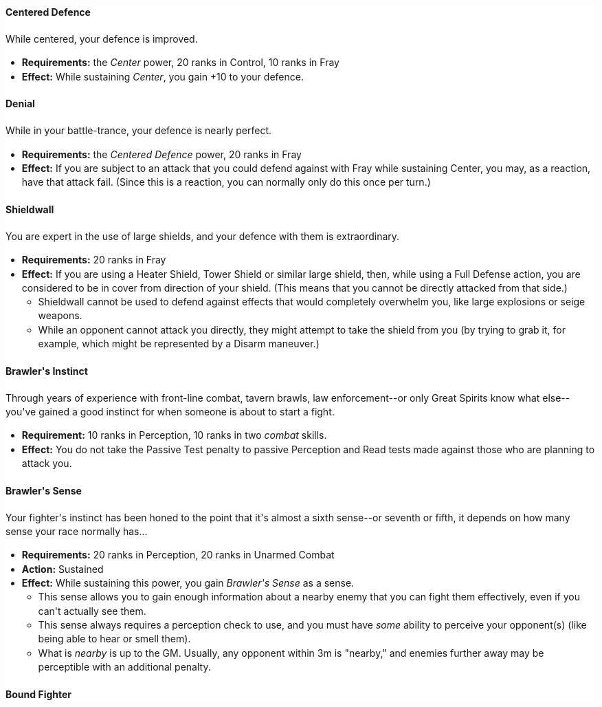 #### Centered Defence

While centered, your defence is improved.

- **Requirements:** the *Center* power, 20 ranks in Control, 10 ranks in Fray
- **Effect:** While sustaining *Center*, you gain +10 to your defence.

#### Denial

While in your battle-trance, your defence is nearly perfect.

- **Requirements:** the *Centered Defence* power, 20 ranks in Fray
- **Effect:** If you are subject to an attack that you could defend against with Fray while sustaining Center, you may, as a reaction, have that attack fail.  (Since this is a reaction, you can normally only do this once per turn.)

#### Shieldwall

You are expert in the use of large shields, and your defence with them is extraordinary.

- **Requirements:** 20 ranks in Fray
- **Effect:** If you are using a Heater Shield, Tower Shield or similar large shield, then, while using a Full Defense action, you are considered to be in cover from direction of your shield.  (This means that you cannot be directly attacked from that side.)
  - Shieldwall cannot be used to defend against effects that would completely overwhelm you, like large explosions or seige weapons.
  - While an opponent cannot attack you directly, they might attempt to take the shield from you (by trying to grab it, for example, which might be represented by a Disarm maneuver.)


#### Brawler's Instinct

Through years of experience with front-line combat, tavern brawls, law enforcement--or only Great Spirits know what else--you've gained a good instinct for when someone is about to start a fight.

- **Requirement:** 10 ranks in Perception, 10 ranks in two *combat* skills.
- **Effect:** You do not take the Passive Test penalty to passive Perception and Read tests made against those who are planning to attack you.

#### Brawler's Sense

Your fighter's instinct has been honed to the point that it's almost a sixth sense--or seventh or fifth, it depends on how many sense your race normally has...

- **Requirements:** 20 ranks in Perception, 20 ranks in Unarmed Combat
- **Action:** Sustained
- **Effect:** While sustaining this power, you gain *Brawler's Sense* as a sense.
  - This sense allows you to gain enough information about a nearby enemy that you can fight them effectively, even if you can't actually see them.
  - This sense always requires a perception check to use, and you must have *some* ability to perceive your opponent(s) (like being able to hear or smell them).
  - What is *nearby* is up to the GM.  Usually, any opponent within 3m is "nearby," and enemies further away may be perceptible with an additional penalty.

#### Bound Fighter
